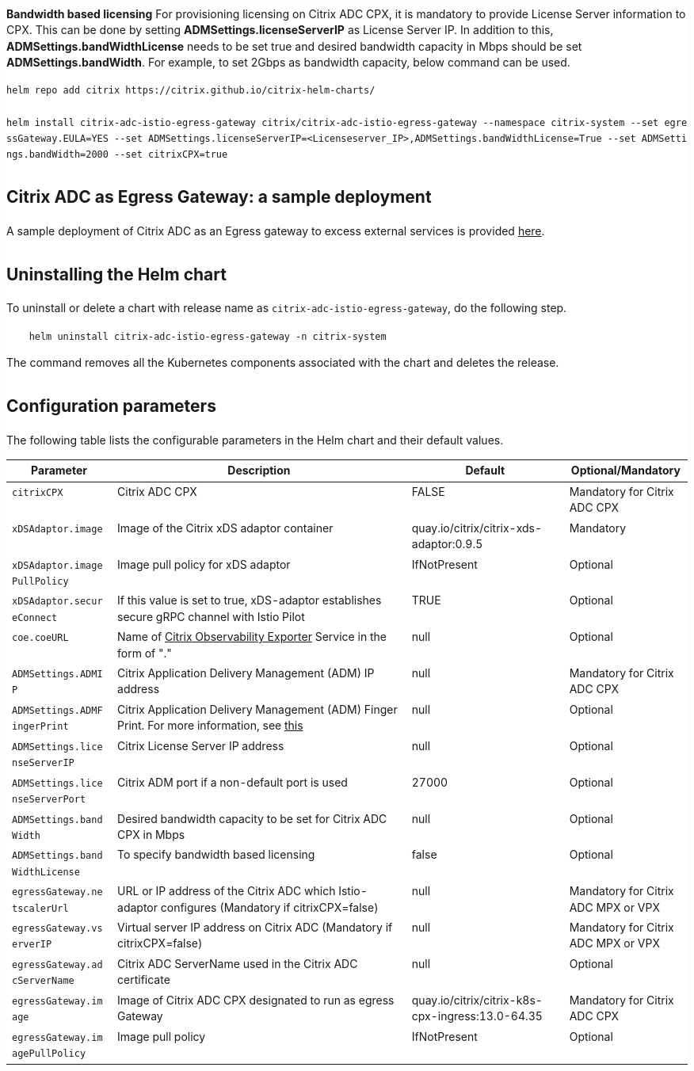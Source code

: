 **Bandwidth based licensing**
For provisioning licensing on Citrix ADC CPX, it is mandatory to provide License Server information to CPX. This can be done by setting **ADMSettings.licenseServerIP** as License Server IP. In addition to this, **ADMSettings.bandWidthLicense** needs to be set true and desired bandwidth capacity in Mbps should be set **ADMSettings.bandWidth**.
For example, to set 2Gbps as bandwidth capacity, below command can be used.

    helm repo add citrix https://citrix.github.io/citrix-helm-charts/

    helm install citrix-adc-istio-egress-gateway citrix/citrix-adc-istio-egress-gateway --namespace citrix-system --set egressGateway.EULA=YES --set ADMSettings.licenseServerIP=<Licenseserver_IP>,ADMSettings.bandWidthLicense=True --set ADMSettings.bandWidth=2000 --set citrixCPX=true

## <a name="citrix-adc-as-egress-gateway-a-sample-deployment">Citrix ADC as Egress Gateway: a sample deployment</a>

A sample deployment of Citrix ADC as an Egress gateway to excess external services is provided [here](https://github.com/citrix/citrix-helm-charts/tree/master/examples/citrix-adc-egress-in-istio).

## <a name="uninstalling-the-helm-chart">Uninstalling the Helm chart</a>

To uninstall or delete a chart with release name as `citrix-adc-istio-egress-gateway`, do the following step.

        helm uninstall citrix-adc-istio-egress-gateway -n citrix-system

The command removes all the Kubernetes components associated with the chart and deletes the release.

## <a name="configuration-parameters">Configuration parameters</a>

The following table lists the configurable parameters in the Helm chart and their default values.

| Parameter                      | Description                   | Default                   | Optional/Mandatory                  |
|--------------------------------|-------------------------------|---------------------------|---------------------------|
| `citrixCPX`                    | Citrix ADC CPX                    | FALSE                  | Mandatory for Citrix ADC CPX |
| `xDSAdaptor.image`            | Image of the Citrix xDS adaptor container |quay.io/citrix/citrix-xds-adaptor:0.9.5 | Mandatory|
| `xDSAdaptor.imagePullPolicy`   | Image pull policy for xDS adaptor | IfNotPresent       | Optional|
| `xDSAdaptor.secureConnect`     | If this value is set to true, xDS-adaptor establishes secure gRPC channel with Istio Pilot   | TRUE                       | Optional|
| `coe.coeURL`          | Name of [Citrix Observability Exporter](https://github.com/citrix/citrix-observability-exporter) Service in the form of "<servicename>.<namespace>"  | null            | Optional|
| `ADMSettings.ADMIP `          | Citrix Application Delivery Management (ADM) IP address  | null            | Mandatory for Citrix ADC CPX |
| `ADMSettings.ADMFingerPrint `          | Citrix Application Delivery Management (ADM) Finger Print. For more information, see [this](https://docs.citrix.com/en-us/citrix-application-delivery-management-service/application-analytics-and-management/service-graph.html)  | null            | Optional|
| `ADMSettings.licenseServerIP `          | Citrix License Server IP address  | null            | Optional |
| `ADMSettings.licenseServerPort` | Citrix ADM port if a non-default port is used                                                                                        | 27000                                                                 | Optional|
| `ADMSettings.bandWidth`          | Desired bandwidth capacity to be set for Citrix ADC CPX in Mbps  | null            | Optional |
| `ADMSettings.bandWidthLicense`          | To specify bandwidth based licensing  | false            | Optional |
 `egressGateway.netscalerUrl`       | URL or IP address of the Citrix ADC which Istio-adaptor configures (Mandatory if citrixCPX=false)| null   |Mandatory for Citrix ADC MPX or VPX|
| `egressGateway.vserverIP`       | Virtual server IP address on Citrix ADC (Mandatory if citrixCPX=false) | null | Mandatory for Citrix ADC MPX or VPX|
| `egressGateway.adcServerName `          | Citrix ADC ServerName used in the Citrix ADC certificate  | null            | Optional |
| `egressGateway.image`             | Image of Citrix ADC CPX designated to run as egress Gateway                                                                       |quay.io/citrix/citrix-k8s-cpx-ingress:13.0-64.35 |   Mandatory for Citrix ADC CPX |
| `egressGateway.imagePullPolicy`   | Image pull policy                                                                                                                  | IfNotPresent                                                          | Optional|